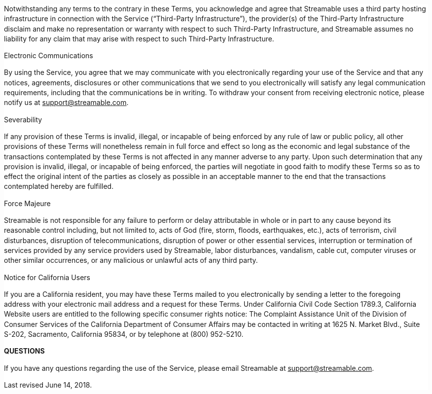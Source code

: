 Notwithstanding any terms to the contrary in these Terms, you acknowledge and agree that Streamable uses a third party hosting infrastructure in connection with the Service (“Third-Party Infrastructure”), the provider(s) of the Third-Party Infrastructure disclaim and make no representation or warranty with respect to such Third-Party Infrastructure, and Streamable assumes no liability for any claim that may arise with respect to such Third-Party Infrastructure.

Electronic Communications

By using the Service, you agree that we may communicate with you electronically regarding your use of the Service and that any notices, agreements, disclosures or other communications that we send to you electronically will satisfy any legal communication requirements, including that the communications be in writing. To withdraw your consent from receiving electronic notice, please notify us at [support@streamable.com](mailto:support@streamable.com).

Severability

If any provision of these Terms is invalid, illegal, or incapable of being enforced by any rule of law or public policy, all other provisions of these Terms will nonetheless remain in full force and effect so long as the economic and legal substance of the transactions contemplated by these Terms is not affected in any manner adverse to any party. Upon such determination that any provision is invalid, illegal, or incapable of being enforced, the parties will negotiate in good faith to modify these Terms so as to effect the original intent of the parties as closely as possible in an acceptable manner to the end that the transactions contemplated hereby are fulfilled.

Force Majeure

Streamable is not responsible for any failure to perform or delay attributable in whole or in part to any cause beyond its reasonable control including, but not limited to, acts of God (fire, storm, floods, earthquakes, etc.), acts of terrorism, civil disturbances, disruption of telecommunications, disruption of power or other essential services, interruption or termination of services provided by any service providers used by Streamable, labor disturbances, vandalism, cable cut, computer viruses or other similar occurrences, or any malicious or unlawful acts of any third party.

Notice for California Users

If you are a California resident, you may have these Terms mailed to you electronically by sending a letter to the foregoing address with your electronic mail address and a request for these Terms. Under California Civil Code Section 1789.3, California Website users are entitled to the following specific consumer rights notice: The Complaint Assistance Unit of the Division of Consumer Services of the California Department of Consumer Affairs may be contacted in writing at 1625 N. Market Blvd., Suite S-202, Sacramento, California 95834, or by telephone at (800) 952-5210.

  

**QUESTIONS**

If you have any questions regarding the use of the Service, please email Streamable at [support@streamable.com](mailto:support@streamable.com).

Last revised June 14, 2018.